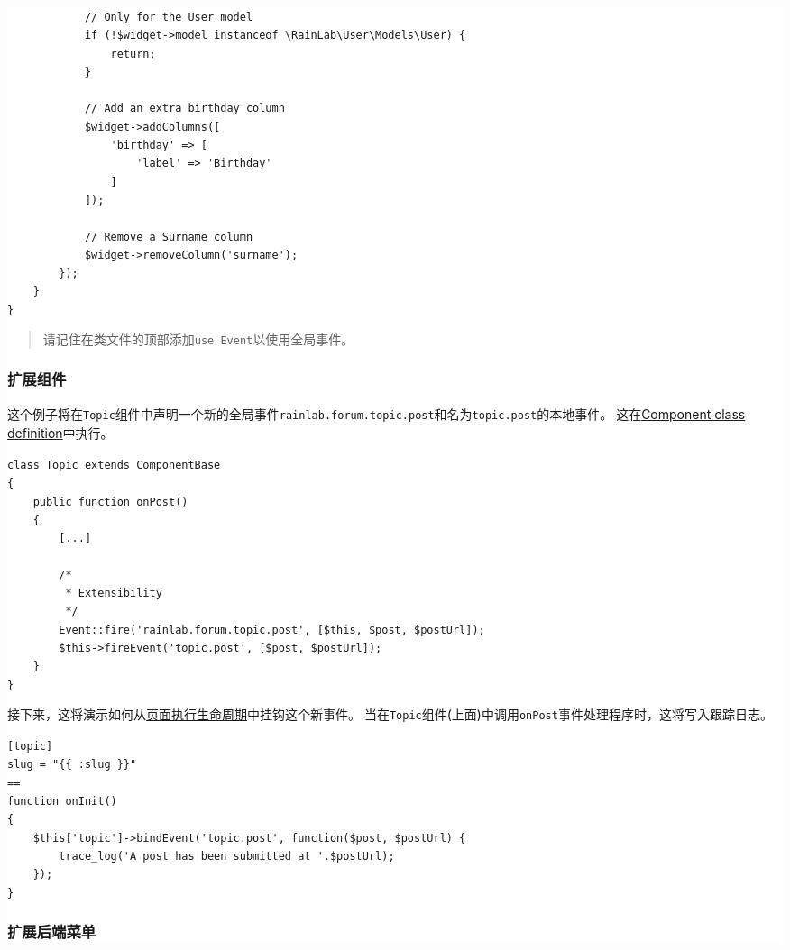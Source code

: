                 // Only for the User model
                if (!$widget->model instanceof \RainLab\User\Models\User) {
                    return;
                }

                // Add an extra birthday column
                $widget->addColumns([
                    'birthday' => [
                        'label' => 'Birthday'
                    ]
                ]);

                // Remove a Surname column
                $widget->removeColumn('surname');
            });
        }
    }

> 请记住在类文件的顶部添加`use Event`以使用全局事件。

<a name="extending-component"></a>
### 扩展组件

这个例子将在`Topic`组件中声明一个新的全局事件`rainlab.forum.topic.post`和名为`topic.post`的本地事件。 这在[Component class definition](cms-components.md#component-class-definition)中执行。

    class Topic extends ComponentBase
    {
        public function onPost()
        {
            [...]

            /*
             * Extensibility
             */
            Event::fire('rainlab.forum.topic.post', [$this, $post, $postUrl]);
            $this->fireEvent('topic.post', [$post, $postUrl]);
        }
    }

接下来，这将演示如何从[页面执行生命周期](cms-layouts.md#dynamic-pages)中挂钩这个新事件。 当在`Topic`组件(上面)中调用`onPost`事件处理程序时，这将写入跟踪日志。

    [topic]
    slug = "{{ :slug }}"
    ==
    function onInit()
    {
        $this['topic']->bindEvent('topic.post', function($post, $postUrl) {
            trace_log('A post has been submitted at '.$postUrl);
        });
    }

<a name="extending-backend-menu"></a>
### 扩展后端菜单

